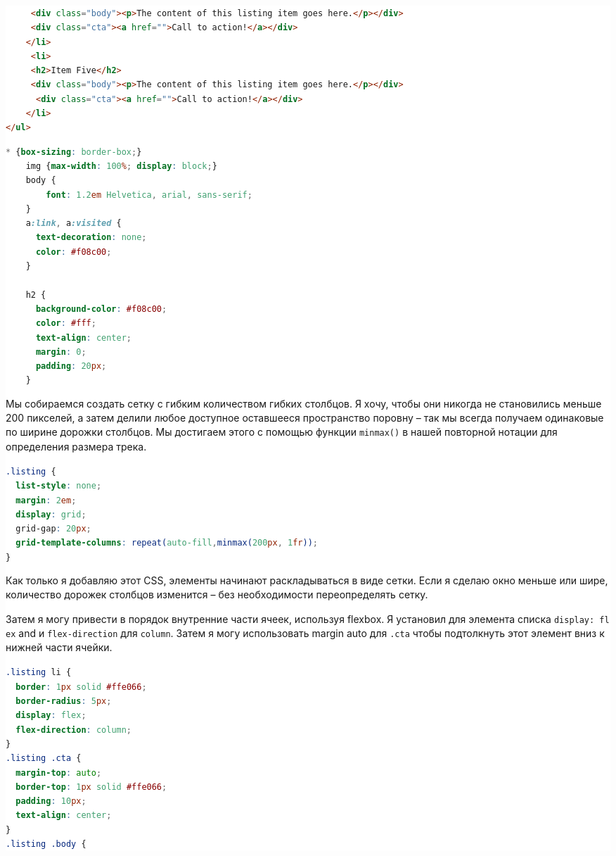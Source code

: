```html
     <div class="body"><p>The content of this listing item goes here.</p></div>
     <div class="cta"><a href="">Call to action!</a></div>
    </li>
     <li>
     <h2>Item Five</h2>
     <div class="body"><p>The content of this listing item goes here.</p></div>
      <div class="cta"><a href="">Call to action!</a></div>
    </li>
</ul>
```

```css hidden
* {box-sizing: border-box;}
    img {max-width: 100%; display: block;}
    body {
        font: 1.2em Helvetica, arial, sans-serif;
    }
    a:link, a:visited {
      text-decoration: none;
      color: #f08c00;
    }

    h2 {
      background-color: #f08c00;
      color: #fff;
      text-align: center;
      margin: 0;
      padding: 20px;
    }
```

Мы собираемся создать сетку с гибким количеством гибких столбцов. Я хочу, чтобы они никогда не становились меньше 200 пикселей, а затем делили любое доступное оставшееся пространство поровну – так мы всегда получаем одинаковые по ширине дорожки столбцов. Мы достигаем этого с помощью функции `minmax()` в нашей повторной нотации для определения размера трека.

```css
.listing {
  list-style: none;
  margin: 2em;
  display: grid;
  grid-gap: 20px;
  grid-template-columns: repeat(auto-fill,minmax(200px, 1fr));
}
```

Как только я добавляю этот CSS, элементы начинают раскладываться в виде сетки. Если я сделаю окно меньше или шире, количество дорожек столбцов изменится – без необходимости переопределять сетку.

Затем я могу привести в порядок внутренние части ячеек, используя flexbox. Я установил для элемента списка `display: flex` and и `flex-direction` для `column`. Затем я могу использовать margin auto для `.cta` чтобы подтолкнуть этот элемент вниз к нижней части ячейки.

```css
.listing li {
  border: 1px solid #ffe066;
  border-radius: 5px;
  display: flex;
  flex-direction: column;
}
.listing .cta {
  margin-top: auto;
  border-top: 1px solid #ffe066;
  padding: 10px;
  text-align: center;
}
.listing .body {
```